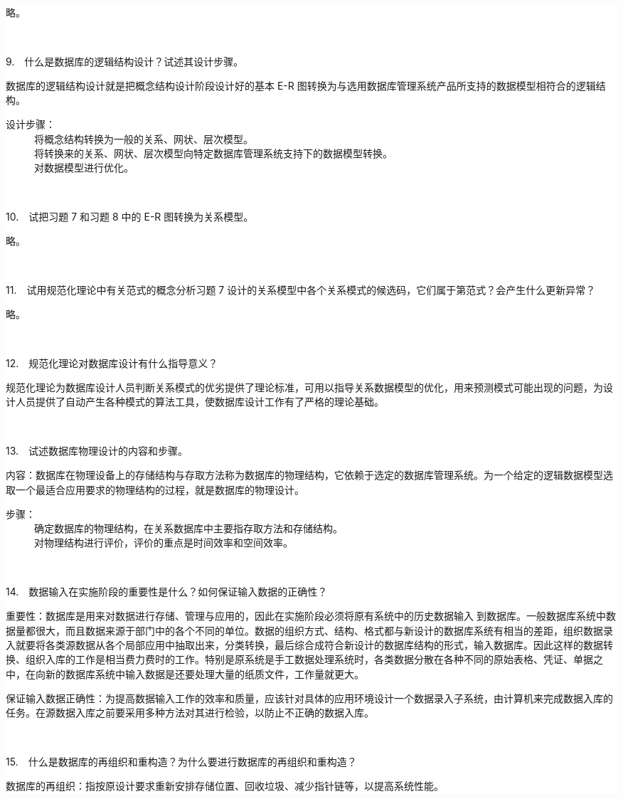 略。

<br/>

9.　什么是数据库的逻辑结构设计？试述其设计步骤。

数据库的逻辑结构设计就是把概念结构设计阶段设计好的基本 E-R 图转换为与选用数据库管理系统产品所支持的数据模型相符合的逻辑结构。

<dl>
    设计步骤：
    <dd>将概念结构转换为一般的关系、网状、层次模型。</dd>
    <dd>将转换来的关系、网状、层次模型向特定数据库管理系统支持下的数据模型转换。</dd>
    <dd>对数据模型进行优化。</dd>
</dl>

<br/>

10.　试把习题 7 和习题 8 中的 E-R 图转换为关系模型。

略。

<br/>

11.　试用规范化理论中有关范式的概念分析习题 7 设计的关系模型中各个关系模式的候选码，它们属于第范式？会产生什么更新异常？

略。

<br/>

12.　规范化理论对数据库设计有什么指导意义？

规范化理论为数据库设计人员判断关系模式的优劣提供了理论标准，可用以指导关系数据模型的优化，用来预测模式可能出现的问题，为设计人员提供了自动产生各种模式的算法工具，使数据库设计工作有了严格的理论基础。

<br/>

13.　试述数据库物理设计的内容和步骤。

内容：数据库在物理设备上的存储结构与存取方法称为数据库的物理结构，它依赖于选定的数据库管理系统。为一个给定的逻辑数据模型选取一个最适合应用要求的物理结构的过程，就是数据库的物理设计。

<dl>
    步骤：
    <dd>确定数据库的物理结构，在关系数据库中主要指存取方法和存储结构。</dd>
    <dd>对物理结构进行评价，评价的重点是时间效率和空间效率。</dd>
</dl>

<br/>

14.　数据输入在实施阶段的重要性是什么？如何保证输入数据的正确性？

重要性：数据库是用来对数据进行存储、管理与应用的，因此在实施阶段必须将原有系统中的历史数据输入
到数据库。一般数据库系统中数据量都很大，而且数据来源于部门中的各个不同的单位。数据的组织方式、结构、格式都与新设计的数据库系统有相当的差距，组织数据录入就要将各类源数据从各个局部应用中抽取出来，分类转换，最后综合成符合新设计的数据库结构的形式，输入数据库。因此这样的数据转换、组织入库的工作是相当费力费时的工作。特别是原系统是手工数据处理系统时，各类数据分散在各种不同的原始表格、凭证、单据之中，在向新的数据库系统中输入数据是还要处理大量的纸质文件，工作量就更大。

保证输入数据正确性：为提高数据输入工作的效率和质量，应该针对具体的应用环境设计一个数据录入子系统，由计算机来完成数据入库的任务。在源数据入库之前要采用多种方法对其进行检验，以防止不正确的数据入库。

<br/>

15.　什么是数据库的再组织和重构造？为什么要进行数据库的再组织和重构造？

数据库的再组织：指按原设计要求重新安排存储位置、回收垃圾、减少指针链等，以提高系统性能。
